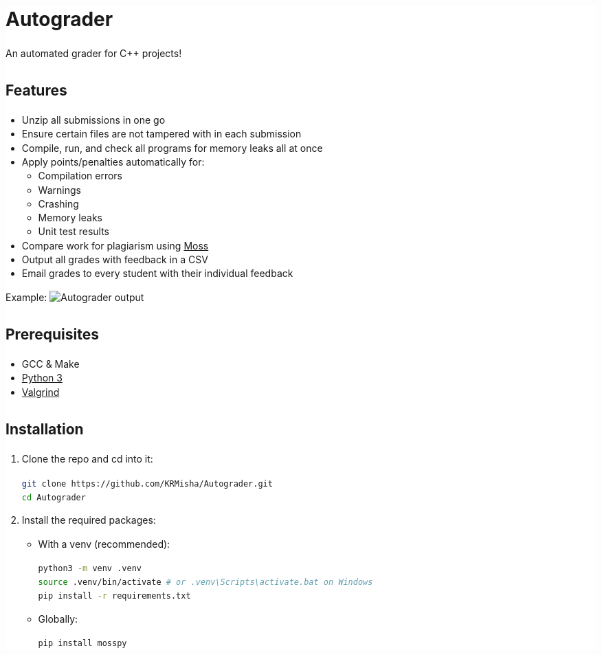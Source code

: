 # Autograder

An automated grader for C++ projects!

## Features

- Unzip all submissions in one go
- Ensure certain files are not tampered with in each submission
- Compile, run, and check all programs for memory leaks all at once
- Apply points/penalties automatically for:
    - Compilation errors
    - Warnings
    - Crashing
    - Memory leaks
    - Unit test results
- Compare work for plagiarism using [Moss](https://theory.stanford.edu/~aiken/moss/)
- Output all grades with feedback in a CSV
- Email grades to every student with their individual feedback

Example:
![Autograder output](https://user-images.githubusercontent.com/30484238/102819793-318cb500-43a2-11eb-9631-10775fbd0a0b.png)

## Prerequisites

- GCC & Make
- [Python 3](https://www.python.org/downloads/)
- [Valgrind](https://valgrind.org/)

## Installation

1. Clone the repo and cd into it:

    ```sh
    git clone https://github.com/KRMisha/Autograder.git
    cd Autograder
    ```

2. Install the required packages:
    - With a venv (recommended):

        ```sh
        python3 -m venv .venv
        source .venv/bin/activate # or .venv\Scripts\activate.bat on Windows
        pip install -r requirements.txt
        ```

    - Globally:

        ```sh
        pip install mosspy
        ```
